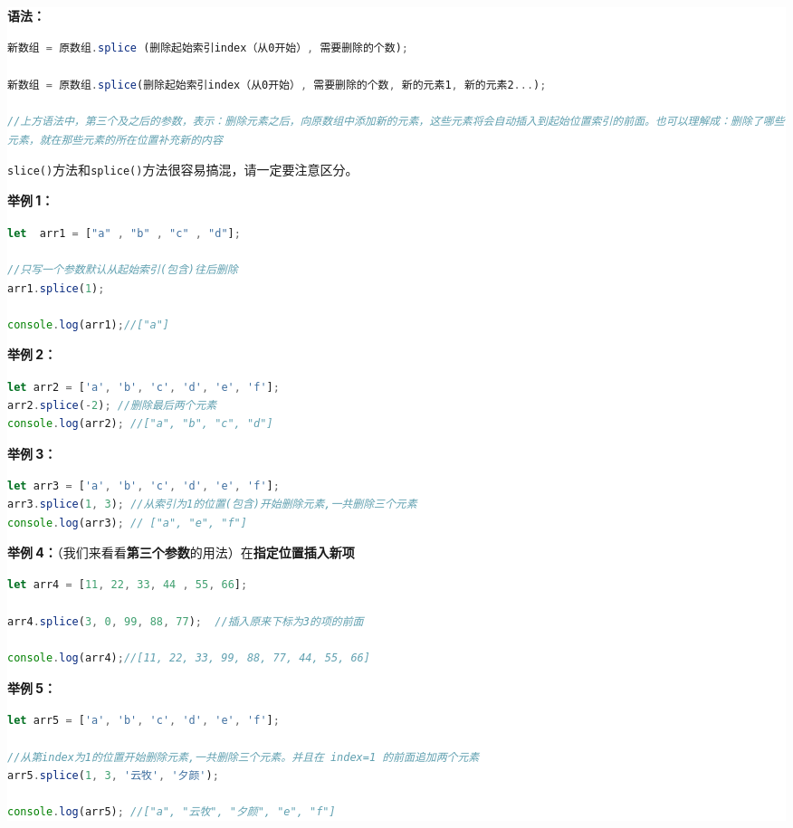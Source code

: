 **语法：**

```js
新数组 = 原数组.splice (删除起始索引index（从0开始）, 需要删除的个数);

新数组 = 原数组.splice(删除起始索引index（从0开始）, 需要删除的个数, 新的元素1, 新的元素2...);

//上方语法中，第三个及之后的参数，表示：删除元素之后，向原数组中添加新的元素，这些元素将会自动插入到起始位置索引的前面。也可以理解成：删除了哪些元素，就在那些元素的所在位置补充新的内容
```

`slice()`方法和`splice()`方法很容易搞混，请一定要注意区分。

**举例 1：**

```js
let  arr1 = ["a" , "b" , "c" , "d"];

//只写一个参数默认从起始索引(包含)往后删除
arr1.splice(1); 

console.log(arr1);//["a"]
```

**举例 2：**

```js
let arr2 = ['a', 'b', 'c', 'd', 'e', 'f'];
arr2.splice(-2); //删除最后两个元素
console.log(arr2); //["a", "b", "c", "d"]
```

**举例 3：**

```js
let arr3 = ['a', 'b', 'c', 'd', 'e', 'f'];
arr3.splice(1, 3); //从索引为1的位置(包含)开始删除元素,一共删除三个元素
console.log(arr3); // ["a", "e", "f"]
```

**举例 4：**（我们来看看**第三个参数**的用法）在**指定位置插入新项**

```js
let arr4 = [11, 22, 33, 44 , 55, 66];

arr4.splice(3, 0, 99, 88, 77);  //插入原来下标为3的项的前面

console.log(arr4);//[11, 22, 33, 99, 88, 77, 44, 55, 66]
```

**举例 5：**

```js
let arr5 = ['a', 'b', 'c', 'd', 'e', 'f'];

//从第index为1的位置开始删除元素,一共删除三个元素。并且在 index=1 的前面追加两个元素
arr5.splice(1, 3, '云牧', '夕颜');

console.log(arr5); //["a", "云牧", "夕颜", "e", "f"]
```
